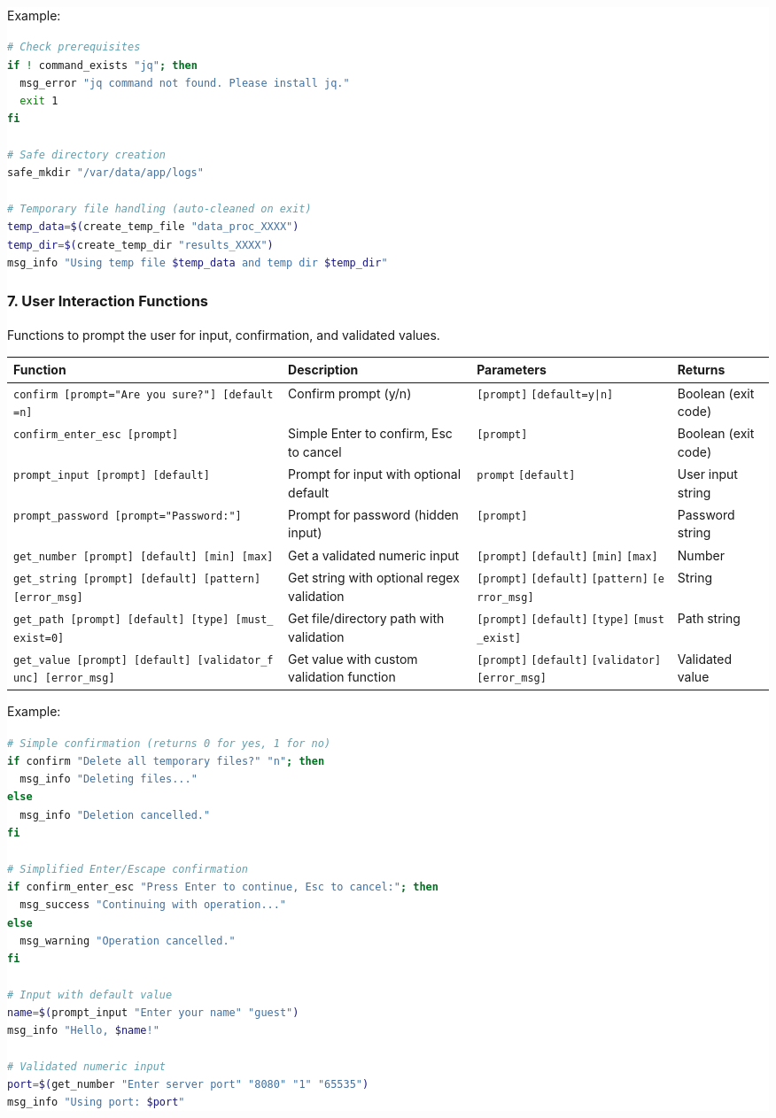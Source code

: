 Example:

```bash
# Check prerequisites
if ! command_exists "jq"; then
  msg_error "jq command not found. Please install jq."
  exit 1
fi

# Safe directory creation
safe_mkdir "/var/data/app/logs"

# Temporary file handling (auto-cleaned on exit)
temp_data=$(create_temp_file "data_proc_XXXX")
temp_dir=$(create_temp_dir "results_XXXX")
msg_info "Using temp file $temp_data and temp dir $temp_dir"
```

### 7. User Interaction Functions

Functions to prompt the user for input, confirmation, and validated values.

| Function                                                      | Description                              | Parameters                                       | Returns          |
| :------------------------------------------------------------ | :--------------------------------------- | :----------------------------------------------- | :--------------- |
| `confirm [prompt="Are you sure?"] [default=n]`                | Confirm prompt (y/n)                     | `[prompt]` `[default=y\|n]`                    | Boolean (exit code) |
| `confirm_enter_esc [prompt]`                                  | Simple Enter to confirm, Esc to cancel   | `[prompt]`                                     | Boolean (exit code) |
| `prompt_input [prompt] [default]`                             | Prompt for input with optional default   | `prompt` `[default]`                           | User input string |
| `prompt_password [prompt="Password:"]`                        | Prompt for password (hidden input)       | `[prompt]`                                     | Password string  |
| `get_number [prompt] [default] [min] [max]`                   | Get a validated numeric input            | `[prompt]` `[default]` `[min]` `[max]`         | Number           |
| `get_string [prompt] [default] [pattern] [error_msg]`         | Get string with optional regex validation| `[prompt]` `[default]` `[pattern]` `[error_msg]`| String           |
| `get_path [prompt] [default] [type] [must_exist=0]`           | Get file/directory path with validation  | `[prompt]` `[default]` `[type]` `[must_exist]`   | Path string      |
| `get_value [prompt] [default] [validator_func] [error_msg]` | Get value with custom validation function| `[prompt]` `[default]` `[validator]` `[error_msg]`| Validated value |

Example:

```bash
# Simple confirmation (returns 0 for yes, 1 for no)
if confirm "Delete all temporary files?" "n"; then
  msg_info "Deleting files..."
else
  msg_info "Deletion cancelled."
fi

# Simplified Enter/Escape confirmation
if confirm_enter_esc "Press Enter to continue, Esc to cancel:"; then
  msg_success "Continuing with operation..."
else
  msg_warning "Operation cancelled."
fi

# Input with default value
name=$(prompt_input "Enter your name" "guest")
msg_info "Hello, $name!"

# Validated numeric input
port=$(get_number "Enter server port" "8080" "1" "65535")
msg_info "Using port: $port"
```
